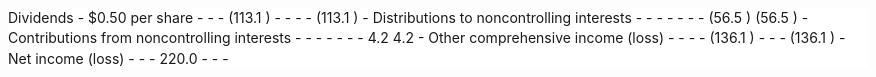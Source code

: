 <td></td>
<td></td>
</tr>
<tr>
<td>Dividends - $0.50 per share</td>
<td>-</td>
<td>-</td>
<td>-</td>
<td>(113.1 )</td>
<td>-</td>
<td>-</td>
<td>-</td>
<td>-</td>
<td>(113.1 )</td>
<td>-</td>
</tr>
<tr>
<td>Distributions to noncontrolling interests</td>
<td>-</td>
<td>-</td>
<td>-</td>
<td>-</td>
<td>-</td>
<td>-</td>
<td>-</td>
<td>(56.5 )</td>
<td>(56.5 )</td>
<td>-</td>
</tr>
<tr>
<td>Contributions from noncontrolling interests</td>
<td>-</td>
<td>-</td>
<td>-</td>
<td>-</td>
<td>-</td>
<td>-</td>
<td>-</td>
<td>4.2</td>
<td>4.2</td>
<td>-</td>
</tr>
<tr>
<td>Other comprehensive income (loss)</td>
<td>-</td>
<td>-</td>
<td>-</td>
<td>-</td>
<td>(136.1 )</td>
<td>-</td>
<td>-</td>
<td>-</td>
<td>(136.1 )</td>
<td>-</td>
</tr>
<tr>
<td>Net income (loss)</td>
<td>-</td>
<td>-</td>
<td>-</td>
<td>220.0</td>
<td>-</td>
<td>-</td>
<td>-</td>